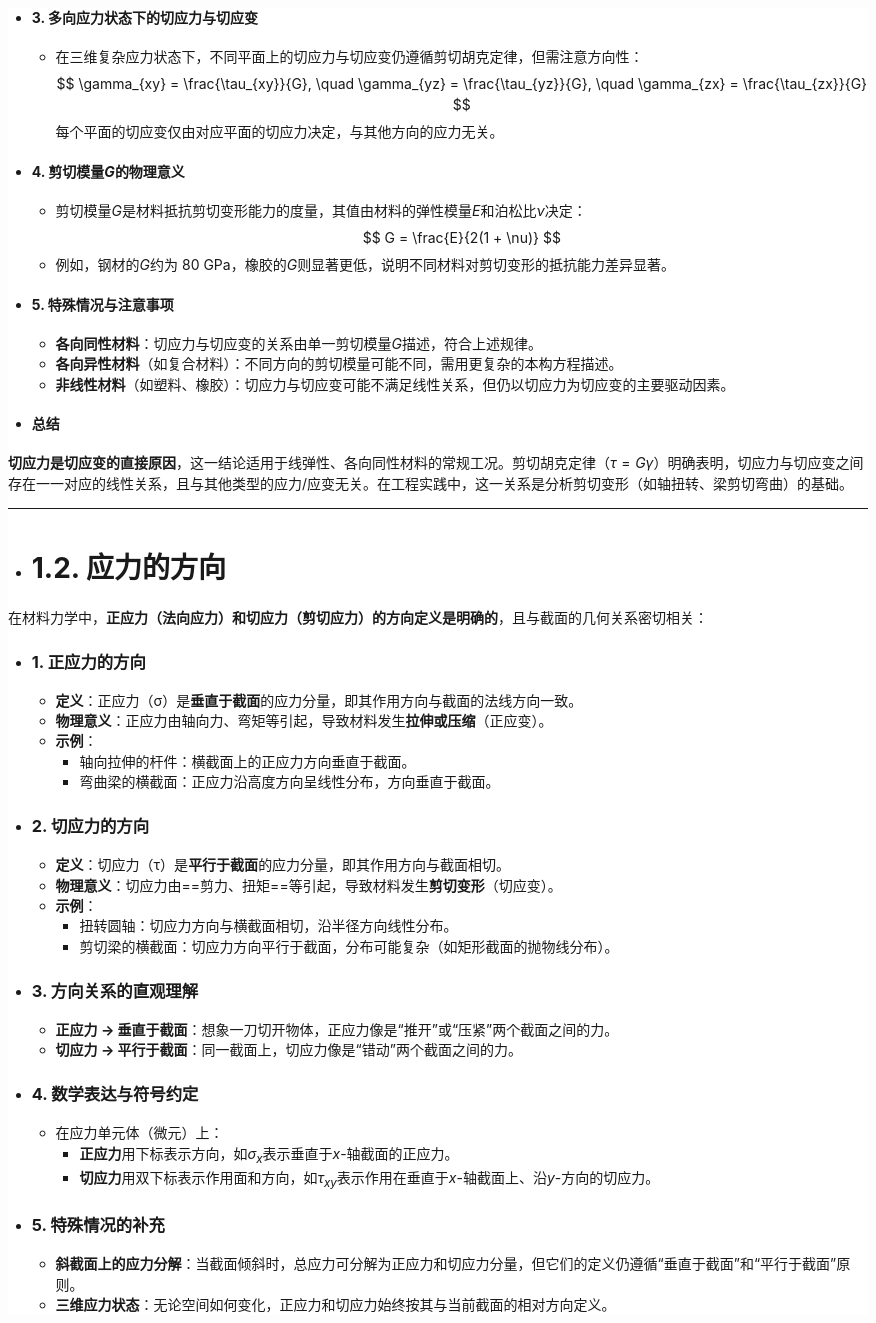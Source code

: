 - #### 3. 多向应力状态下的切应力与切应变
   - 在三维复杂应力状态下，不同平面上的切应力与切应变仍遵循剪切胡克定律，但需注意方向性：
    $$
     \gamma_{xy} = \frac{\tau_{xy}}{G}, \quad \gamma_{yz} = \frac{\tau_{yz}}{G}, \quad \gamma_{zx} = \frac{\tau_{zx}}{G}
    $$
     每个平面的切应变仅由对应平面的切应力决定，与其他方向的应力无关。

- #### 4. 剪切模量$G$的物理意义
   - 剪切模量$G$是材料抵抗剪切变形能力的度量，其值由材料的弹性模量$E$和泊松比$\nu$决定：
    $$
     G = \frac{E}{2(1 + \nu)}
    $$
   - 例如，钢材的$G$约为 80 GPa，橡胶的$G$则显著更低，说明不同材料对剪切变形的抵抗能力差异显著。

- #### 5. 特殊情况与注意事项
   - **各向同性材料**：切应力与切应变的关系由单一剪切模量$G$描述，符合上述规律。
   - **各向异性材料**（如复合材料）：不同方向的剪切模量可能不同，需用更复杂的本构方程描述。
   - **非线性材料**（如塑料、橡胶）：切应力与切应变可能不满足线性关系，但仍以切应力为切应变的主要驱动因素。

- #### 总结
**切应力是切应变的直接原因**，这一结论适用于线弹性、各向同性材料的常规工况。剪切胡克定律（$\tau = G \gamma$）明确表明，切应力与切应变之间存在一一对应的线性关系，且与其他类型的应力/应变无关。在工程实践中，这一关系是分析剪切变形（如轴扭转、梁剪切弯曲）的基础。

---

- # 1.2. 应力的方向

在材料力学中，**正应力（法向应力）和切应力（剪切应力）的方向定义是明确的**，且与截面的几何关系密切相关：

- ### 1. 正应力的方向
   - **定义**：正应力（σ）是**垂直于截面**的应力分量，即其作用方向与截面的法线方向一致。
   - **物理意义**：正应力由轴向力、弯矩等引起，导致材料发生**拉伸或压缩**（正应变）。
   - **示例**：
     - 轴向拉伸的杆件：横截面上的正应力方向垂直于截面。
     - 弯曲梁的横截面：正应力沿高度方向呈线性分布，方向垂直于截面。

- ### 2. 切应力的方向
   - **定义**：切应力（τ）是**平行于截面**的应力分量，即其作用方向与截面相切。
   - **物理意义**：切应力由==剪力、扭矩==等引起，导致材料发生**剪切变形**（切应变）。
   - **示例**：
     - 扭转圆轴：切应力方向与横截面相切，沿半径方向线性分布。
     - 剪切梁的横截面：切应力方向平行于截面，分布可能复杂（如矩形截面的抛物线分布）。

- ### 3. 方向关系的直观理解
   - **正应力 → 垂直于截面**：想象一刀切开物体，正应力像是“推开”或“压紧”两个截面之间的力。
   - **切应力 → 平行于截面**：同一截面上，切应力像是“错动”两个截面之间的力。

- ### 4. 数学表达与符号约定
   - 在应力单元体（微元）上：
     - **正应力**用下标表示方向，如$\sigma_x$表示垂直于$x$-轴截面的正应力。
     - **切应力**用双下标表示作用面和方向，如$\tau_{xy}$表示作用在垂直于$x$-轴截面上、沿$y$-方向的切应力。

- ### 5. 特殊情况的补充
   - **斜截面上的应力分解**：当截面倾斜时，总应力可分解为正应力和切应力分量，但它们的定义仍遵循“垂直于截面”和“平行于截面”原则。
   - **三维应力状态**：无论空间如何变化，正应力和切应力始终按其与当前截面的相对方向定义。
